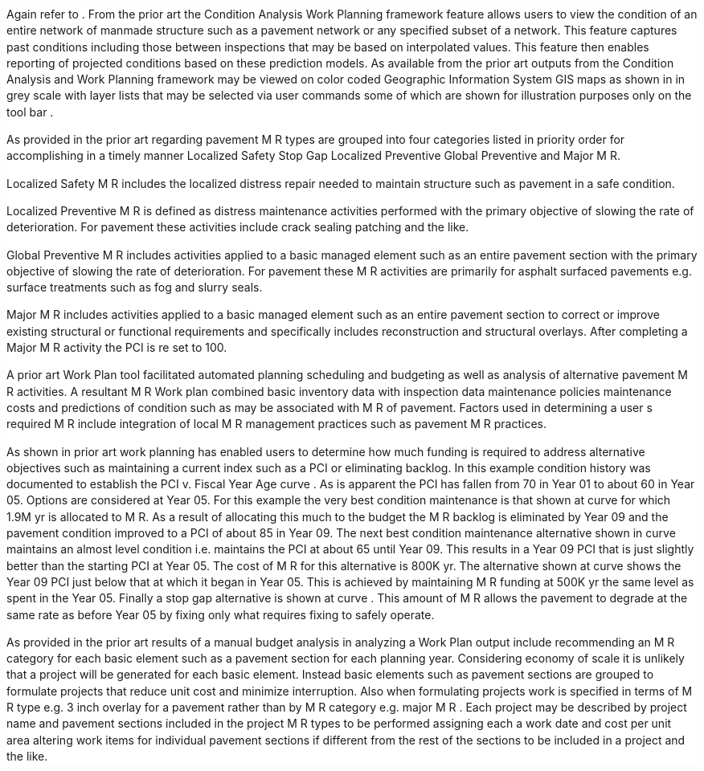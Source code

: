 Again refer to . From the prior art the Condition Analysis Work Planning framework feature allows users to view the condition of an entire network of manmade structure such as a pavement network or any specified subset of a network. This feature captures past conditions including those between inspections that may be based on interpolated values. This feature then enables reporting of projected conditions based on these prediction models. As available from the prior art outputs from the Condition Analysis and Work Planning framework may be viewed on color coded Geographic Information System GIS maps as shown in in grey scale with layer lists that may be selected via user commands some of which are shown for illustration purposes only on the tool bar .

As provided in the prior art regarding pavement M R types are grouped into four categories listed in priority order for accomplishing in a timely manner Localized Safety Stop Gap Localized Preventive Global Preventive and Major M R.

Localized Safety M R includes the localized distress repair needed to maintain structure such as pavement in a safe condition.

Localized Preventive M R is defined as distress maintenance activities performed with the primary objective of slowing the rate of deterioration. For pavement these activities include crack sealing patching and the like.

Global Preventive M R includes activities applied to a basic managed element such as an entire pavement section with the primary objective of slowing the rate of deterioration. For pavement these M R activities are primarily for asphalt surfaced pavements e.g. surface treatments such as fog and slurry seals.

Major M R includes activities applied to a basic managed element such as an entire pavement section to correct or improve existing structural or functional requirements and specifically includes reconstruction and structural overlays. After completing a Major M R activity the PCI is re set to 100.

A prior art Work Plan tool facilitated automated planning scheduling and budgeting as well as analysis of alternative pavement M R activities. A resultant M R Work plan combined basic inventory data with inspection data maintenance policies maintenance costs and predictions of condition such as may be associated with M R of pavement. Factors used in determining a user s required M R include integration of local M R management practices such as pavement M R practices.

As shown in prior art work planning has enabled users to determine how much funding is required to address alternative objectives such as maintaining a current index such as a PCI or eliminating backlog. In this example condition history was documented to establish the PCI v. Fiscal Year Age curve . As is apparent the PCI has fallen from 70 in Year 01 to about 60 in Year 05. Options are considered at Year 05. For this example the very best condition maintenance is that shown at curve for which 1.9M yr is allocated to M R. As a result of allocating this much to the budget the M R backlog is eliminated by Year 09 and the pavement condition improved to a PCI of about 85 in Year 09. The next best condition maintenance alternative shown in curve maintains an almost level condition i.e. maintains the PCI at about 65 until Year 09. This results in a Year 09 PCI that is just slightly better than the starting PCI at Year 05. The cost of M R for this alternative is 800K yr. The alternative shown at curve shows the Year 09 PCI just below that at which it began in Year 05. This is achieved by maintaining M R funding at 500K yr the same level as spent in the Year 05. Finally a stop gap alternative is shown at curve . This amount of M R allows the pavement to degrade at the same rate as before Year 05 by fixing only what requires fixing to safely operate.

As provided in the prior art results of a manual budget analysis in analyzing a Work Plan output include recommending an M R category for each basic element such as a pavement section for each planning year. Considering economy of scale it is unlikely that a project will be generated for each basic element. Instead basic elements such as pavement sections are grouped to formulate projects that reduce unit cost and minimize interruption. Also when formulating projects work is specified in terms of M R type e.g. 3 inch overlay for a pavement rather than by M R category e.g. major M R . Each project may be described by project name and pavement sections included in the project M R types to be performed assigning each a work date and cost per unit area altering work items for individual pavement sections if different from the rest of the sections to be included in a project and the like.

